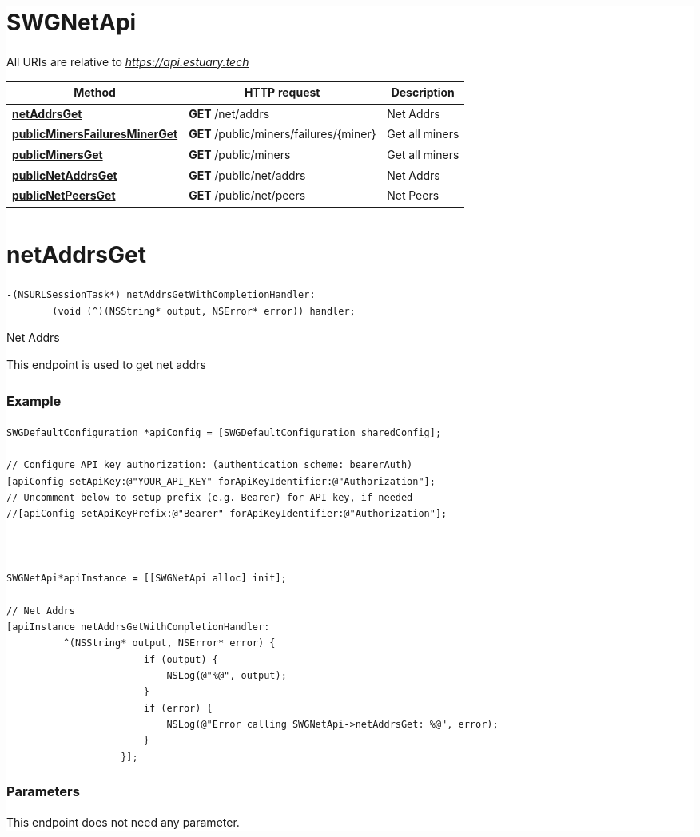 # SWGNetApi

All URIs are relative to *https://api.estuary.tech*

Method | HTTP request | Description
------------- | ------------- | -------------
[**netAddrsGet**](SWGNetApi.md#netaddrsget) | **GET** /net/addrs | Net Addrs
[**publicMinersFailuresMinerGet**](SWGNetApi.md#publicminersfailuresminerget) | **GET** /public/miners/failures/{miner} | Get all miners
[**publicMinersGet**](SWGNetApi.md#publicminersget) | **GET** /public/miners | Get all miners
[**publicNetAddrsGet**](SWGNetApi.md#publicnetaddrsget) | **GET** /public/net/addrs | Net Addrs
[**publicNetPeersGet**](SWGNetApi.md#publicnetpeersget) | **GET** /public/net/peers | Net Peers


# **netAddrsGet**
```objc
-(NSURLSessionTask*) netAddrsGetWithCompletionHandler: 
        (void (^)(NSString* output, NSError* error)) handler;
```

Net Addrs

This endpoint is used to get net addrs

### Example 
```objc
SWGDefaultConfiguration *apiConfig = [SWGDefaultConfiguration sharedConfig];

// Configure API key authorization: (authentication scheme: bearerAuth)
[apiConfig setApiKey:@"YOUR_API_KEY" forApiKeyIdentifier:@"Authorization"];
// Uncomment below to setup prefix (e.g. Bearer) for API key, if needed
//[apiConfig setApiKeyPrefix:@"Bearer" forApiKeyIdentifier:@"Authorization"];



SWGNetApi*apiInstance = [[SWGNetApi alloc] init];

// Net Addrs
[apiInstance netAddrsGetWithCompletionHandler: 
          ^(NSString* output, NSError* error) {
                        if (output) {
                            NSLog(@"%@", output);
                        }
                        if (error) {
                            NSLog(@"Error calling SWGNetApi->netAddrsGet: %@", error);
                        }
                    }];
```

### Parameters
This endpoint does not need any parameter.
